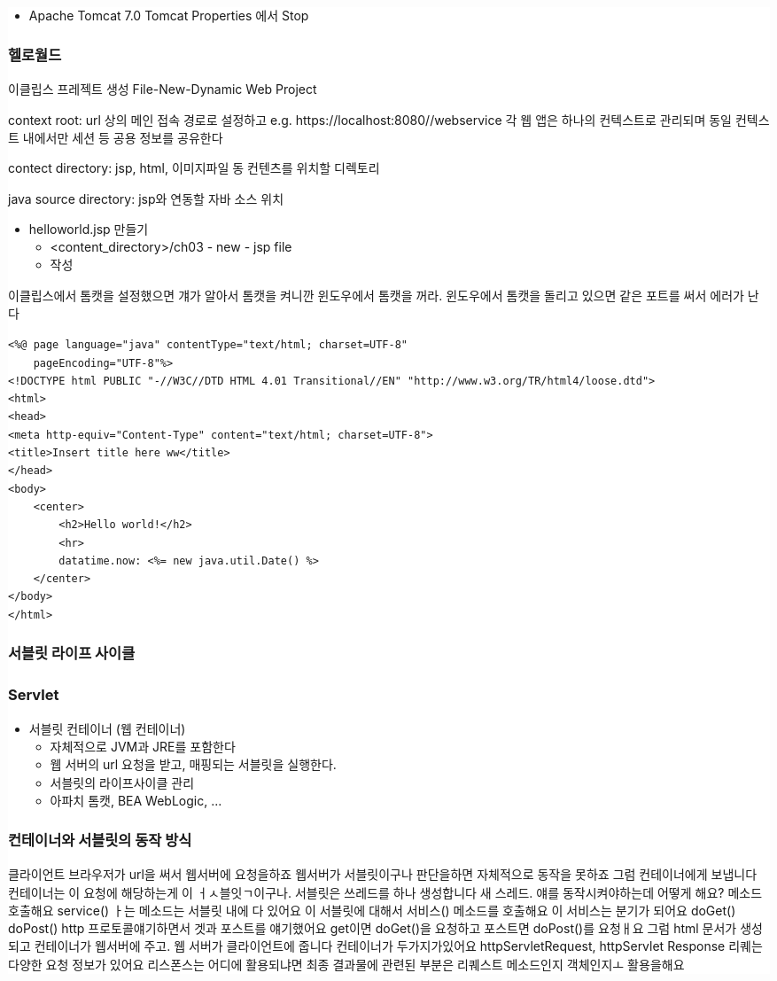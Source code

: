   - Apache Tomcat 7.0 Tomcat Properties 에서 Stop

### 헬로월드
이클립스 프레젝트 생성 File-New-Dynamic Web Project

context root: url 상의 메인 접속 경로로 설정하고 e.g. https://localhost:8080//webservice 각 웹 앱은 하나의 컨텍스트로 관리되며 동일 컨텍스트 내에서만 세션 등 공용 정보를 공유한다

contect directory: jsp, html, 이미지파일 동 컨텐츠를 위치할 디렉토리

java source directory: jsp와 연동할 자바 소스 위치

- helloworld.jsp 만들기
  - <content_directory>/ch03 - new - jsp file
  - 작성

이클립스에서 톰캣을 설정했으면 걔가 알아서 톰캣을 켜니깐 윈도우에서 톰캣을 꺼라. 윈도우에서 톰캣을 돌리고 있으면 같은 포트를 써서 에러가 난다

    <%@ page language="java" contentType="text/html; charset=UTF-8"
        pageEncoding="UTF-8"%>
    <!DOCTYPE html PUBLIC "-//W3C//DTD HTML 4.01 Transitional//EN" "http://www.w3.org/TR/html4/loose.dtd">
    <html>
    <head>
    <meta http-equiv="Content-Type" content="text/html; charset=UTF-8">
    <title>Insert title here ww</title>
    </head>
    <body>
        <center>
            <h2>Hello world!</h2>
            <hr>
            datatime.now: <%= new java.util.Date() %> 
        </center>
    </body>
    </html>


### 서블릿 라이프 사이클

### Servlet
- 서블릿 컨테이너 (웹 컨테이너)
  - 자체적으로 JVM과 JRE를 포함한다
  - 웹 서버의 url 요청을 받고, 매핑되는 서블릿을 실행한다.
  - 서블릿의 라이프사이클 관리
  - 아파치 톰캣, BEA WebLogic, ...

### 컨테이너와 서블릿의 동작 방식

클라이언트 브라우저가 url을 써서 웹서버에 요청을하죠 웹서버가 서블릿이구나 판단을하면 자체적으로 동작을 못하죠 그럼 컨테이너에게 보냅니다 컨테이너는 이 요청에 해당하는게 이 ㅓㅅ블잇ㄱ이구나. 서블릿은 쓰레드를 하나 생성합니다 새 스레드.
얘를 동작시켜야하는데 어떻게 해요? 메소드 호출해요
service() ㅏ는 메소드는 서블릿 내에 다 있어요
이 서블릿에 대해서 서비스() 메소드를 호출해요
이 서비스는 분기가 되어요 doGet() doPost()
http 프로토콜얘기하면서 겟과 포스트를 얘기했어요
get이면 doGet()을 요청하고 포스트면 doPost()를 요청ㅐ요
그럼 html 문서가 생성되고 컨테이너가 웹서버에 주고. 웹 서버가 클라이언트에 줍니다
컨테이너가 두가지가있어요 httpServletRequest, httpServlet Response
리퀘는 다양한 요청 정보가 있어요
리스폰스는 어디에 활용되냐면 최종 결과물에 관련된 부분은 리퀘스트 메소드인지 객체인지ㅗ 활용을해요
